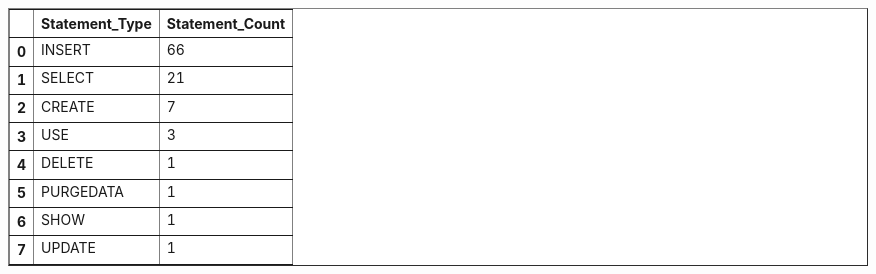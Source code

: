 
<div>
<style scoped>
    .dataframe tbody tr th:only-of-type {
        vertical-align: middle;
    }

    .dataframe tbody tr th {
        vertical-align: top;
    }

    .dataframe thead th {
        text-align: right;
    }
</style>
<table border="1" class="dataframe">
  <thead>
    <tr style="text-align: right;">
      <th></th>
      <th>Statement_Type</th>
      <th>Statement_Count</th>
    </tr>
  </thead>
  <tbody>
    <tr>
      <th>0</th>
      <td>INSERT</td>
      <td>66</td>
    </tr>
    <tr>
      <th>1</th>
      <td>SELECT</td>
      <td>21</td>
    </tr>
    <tr>
      <th>2</th>
      <td>CREATE</td>
      <td>7</td>
    </tr>
    <tr>
      <th>3</th>
      <td>USE</td>
      <td>3</td>
    </tr>
    <tr>
      <th>4</th>
      <td>DELETE</td>
      <td>1</td>
    </tr>
    <tr>
      <th>5</th>
      <td>PURGEDATA</td>
      <td>1</td>
    </tr>
    <tr>
      <th>6</th>
      <td>SHOW</td>
      <td>1</td>
    </tr>
    <tr>
      <th>7</th>
      <td>UPDATE</td>
      <td>1</td>
    </tr>
  </tbody>